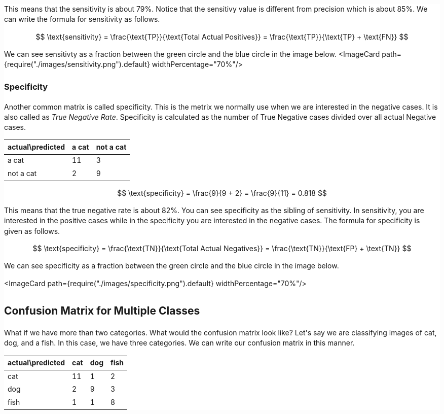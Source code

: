This means that the sensitivity is about 79\%. Notice that the sensitivy value is different from precision which is about 85\%. We can write the formula for sensitivity as follows.

$$
\text{sensitivity} = \frac{\text{TP}}{\text{Total Actual Positives}} = \frac{\text{TP}}{\text{TP} + \text{FN}}
$$

We can see sensitivty as a fraction between the green circle and the blue circle in the image below.
<ImageCard path={require("./images/sensitivity.png").default} widthPercentage="70%"/>

### Specificity

Another common matrix is called specificity. This is the metrix we normally use when we are interested in the negative cases. It is also called as _True Negative Rate_. Specificity is calculated as the number of True Negative cases divided over all actual Negative cases.

| actual\predicted | a cat | not a cat |
| ---------------- | ----- | --------- |
| a cat            | 11    | 3         |
| not a cat        | 2     | 9         |

$$
\text{specificity} = \frac{9}{9 + 2} = \frac{9}{11} = 0.818
$$

This means that the true negative rate is about 82\%. You can see specificity as the sibling of sensitivity. In sensitivity, you are interested in the positive cases while in the specificity you are interested in the negative cases. The formula for specificity is given as follows.

$$
\text{specificity} = \frac{\text{TN}}{\text{Total Actual Negatives}} = \frac{\text{TN}}{\text{FP} + \text{TN}}
$$

We can see specificity as a fraction between the green circle and the blue circle in the image below.

<ImageCard path={require("./images/specificity.png").default} widthPercentage="70%"/>

## Confusion Matrix for Multiple Classes

What if we have more than two categories. What would the confusion matrix look like? Let's say we are classifying images of cat, dog, and a fish. In this case, we have three categories. We can write our confusion matrix in this manner.

| actual\predicted | cat | dog | fish |
| ---------------- | --- | --- | ---- |
| cat              | 11  | 1   | 2    |
| dog              | 2   | 9   | 3    |
| fish             | 1   | 1   | 8    |
